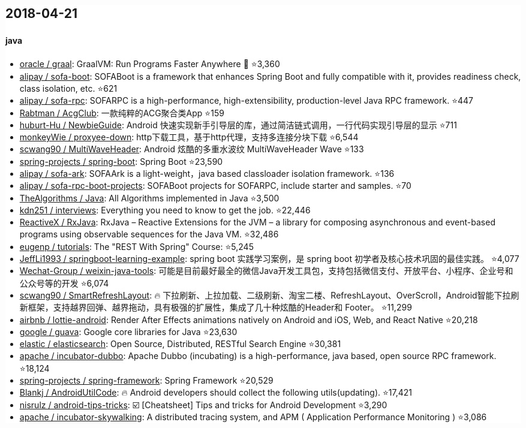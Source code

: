 ## 2018-04-21

#### java
* [oracle / graal](https://github.com/oracle/graal): GraalVM: Run Programs Faster Anywhere
🚀 :star:3,360
* [alipay / sofa-boot](https://github.com/alipay/sofa-boot): SOFABoot is a framework that enhances Spring Boot and fully compatible with it, provides readiness check, class isolation, etc. :star:621
* [alipay / sofa-rpc](https://github.com/alipay/sofa-rpc): SOFARPC is a high-performance, high-extensibility, production-level Java RPC framework. :star:447
* [Rabtman / AcgClub](https://github.com/Rabtman/AcgClub): 一款纯粹的ACG聚合类App :star:159
* [huburt-Hu / NewbieGuide](https://github.com/huburt-Hu/NewbieGuide): Android 快速实现新手引导层的库，通过简洁链式调用，一行代码实现引导层的显示 :star:711
* [monkeyWie / proxyee-down](https://github.com/monkeyWie/proxyee-down): http下载工具，基于http代理，支持多连接分块下载 :star:6,544
* [scwang90 / MultiWaveHeader](https://github.com/scwang90/MultiWaveHeader): Android 炫酷的多重水波纹 MultiWaveHeader Wave :star:133
* [spring-projects / spring-boot](https://github.com/spring-projects/spring-boot): Spring Boot :star:23,590
* [alipay / sofa-ark](https://github.com/alipay/sofa-ark): SOFAArk is a light-weight，java based classloader isolation framework. :star:136
* [alipay / sofa-rpc-boot-projects](https://github.com/alipay/sofa-rpc-boot-projects): SOFABoot projects for SOFARPC, include starter and samples. :star:70
* [TheAlgorithms / Java](https://github.com/TheAlgorithms/Java): All Algorithms implemented in Java :star:3,500
* [kdn251 / interviews](https://github.com/kdn251/interviews): Everything you need to know to get the job. :star:22,446
* [ReactiveX / RxJava](https://github.com/ReactiveX/RxJava): RxJava – Reactive Extensions for the JVM – a library for composing asynchronous and event-based programs using observable sequences for the Java VM. :star:32,486
* [eugenp / tutorials](https://github.com/eugenp/tutorials): The "REST With Spring" Course: :star:5,245
* [JeffLi1993 / springboot-learning-example](https://github.com/JeffLi1993/springboot-learning-example): spring boot 实践学习案例，是 spring boot 初学者及核心技术巩固的最佳实践。 :star:4,077
* [Wechat-Group / weixin-java-tools](https://github.com/Wechat-Group/weixin-java-tools): 可能是目前最好最全的微信Java开发工具包，支持包括微信支付、开放平台、小程序、企业号和公众号等的开发 :star:6,074
* [scwang90 / SmartRefreshLayout](https://github.com/scwang90/SmartRefreshLayout): 🔥
下拉刷新、上拉加载、二级刷新、淘宝二楼、RefreshLayout、OverScroll，Android智能下拉刷新框架，支持越界回弹、越界拖动，具有极强的扩展性，集成了几十种炫酷的Header和 Footer。 :star:11,299
* [airbnb / lottie-android](https://github.com/airbnb/lottie-android): Render After Effects animations natively on Android and iOS, Web, and React Native :star:20,218
* [google / guava](https://github.com/google/guava): Google core libraries for Java :star:23,630
* [elastic / elasticsearch](https://github.com/elastic/elasticsearch): Open Source, Distributed, RESTful Search Engine :star:30,381
* [apache / incubator-dubbo](https://github.com/apache/incubator-dubbo): Apache Dubbo (incubating) is a high-performance, java based, open source RPC framework. :star:18,124
* [spring-projects / spring-framework](https://github.com/spring-projects/spring-framework): Spring Framework :star:20,529
* [Blankj / AndroidUtilCode](https://github.com/Blankj/AndroidUtilCode): 🔥
Android developers should collect the following utils(updating). :star:17,421
* [nisrulz / android-tips-tricks](https://github.com/nisrulz/android-tips-tricks): ☑️
[Cheatsheet] Tips and tricks for Android Development :star:3,290
* [apache / incubator-skywalking](https://github.com/apache/incubator-skywalking): A distributed tracing system, and APM ( Application Performance Monitoring ) :star:3,086
